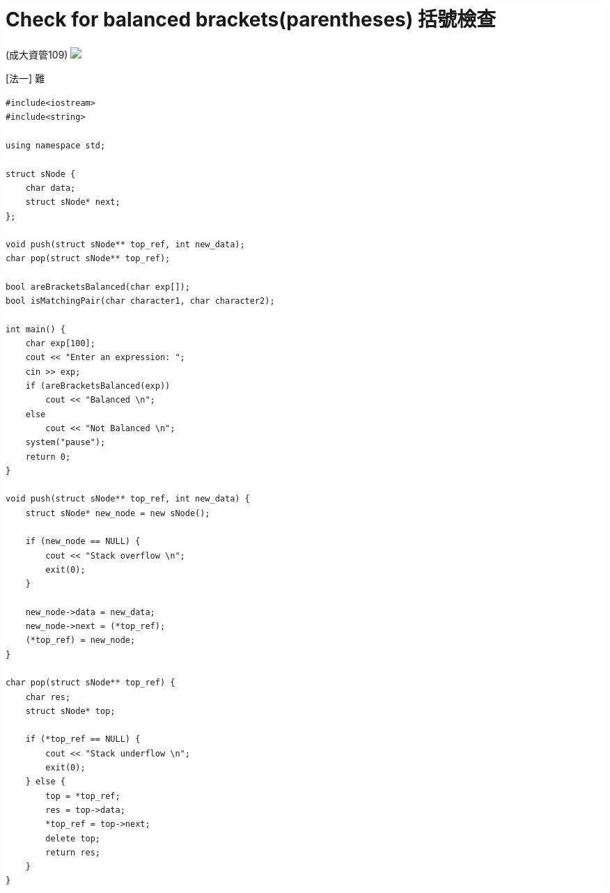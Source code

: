 # Check for balanced brackets(parentheses) 括號檢查    
(成大資管109)
![](https://hackmd.io/_uploads/SJ2ny0tah.png)

[法一] 難
```
#include<iostream>
#include<string>

using namespace std;

struct sNode {
    char data;
    struct sNode* next;
};

void push(struct sNode** top_ref, int new_data);
char pop(struct sNode** top_ref);

bool areBracketsBalanced(char exp[]);
bool isMatchingPair(char character1, char character2);

int main() {
    char exp[100];
    cout << "Enter an expression: ";
    cin >> exp;
    if (areBracketsBalanced(exp))
        cout << "Balanced \n";
    else
        cout << "Not Balanced \n";
    system("pause");
    return 0;
}

void push(struct sNode** top_ref, int new_data) {
    struct sNode* new_node = new sNode();

    if (new_node == NULL) {
        cout << "Stack overflow \n";
        exit(0);
    }

    new_node->data = new_data;
    new_node->next = (*top_ref);
    (*top_ref) = new_node;
}

char pop(struct sNode** top_ref) {
    char res;
    struct sNode* top;

    if (*top_ref == NULL) {
        cout << "Stack underflow \n";
        exit(0);
    } else {
        top = *top_ref;
        res = top->data;
        *top_ref = top->next;
        delete top;
        return res;
    }
}
```